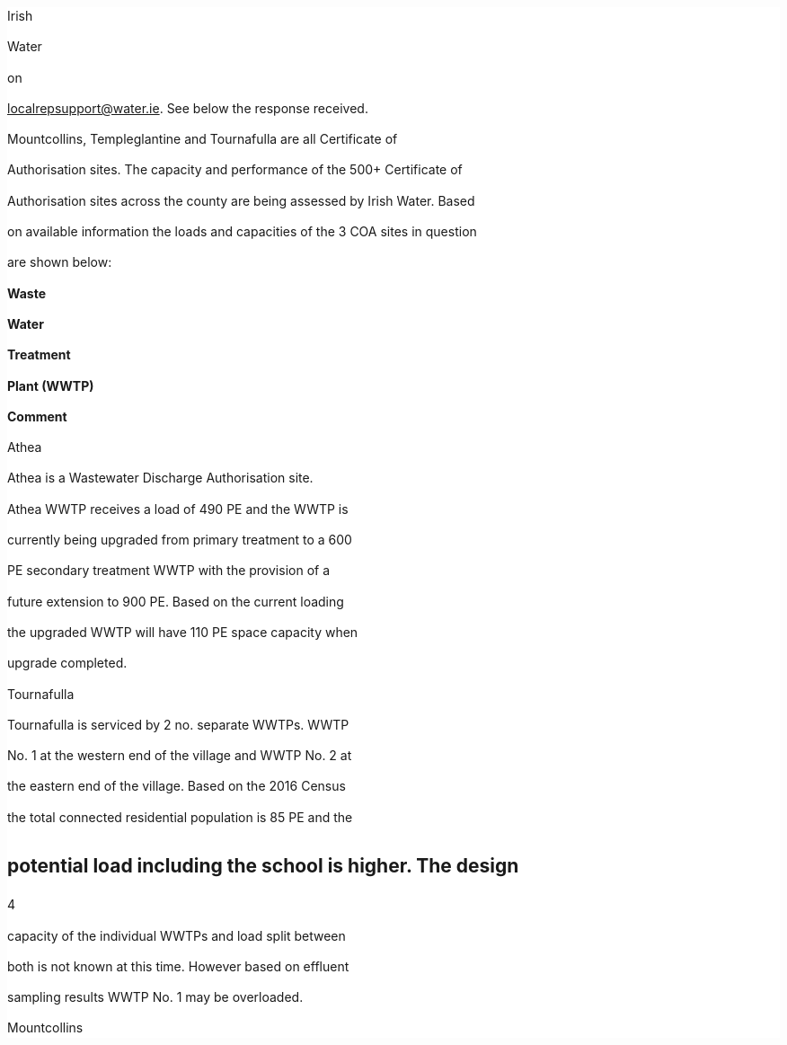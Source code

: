 Irish

Water

on

localrepsupport@water.ie. See below the response received.

Mountcollins, Templeglantine and Tournafulla are all Certificate of

Authorisation sites. The capacity and performance of the 500+ Certificate of

Authorisation sites across the county are being assessed by Irish Water. Based

on available information the loads and capacities of the 3 COA sites in question

are shown below:

**Waste**

**Water**

**Treatment**

**Plant (WWTP)**

**Comment**

Athea

Athea is a Wastewater Discharge Authorisation site.

Athea WWTP receives a load of 490 PE and the WWTP is

currently being upgraded from primary treatment to a 600

PE secondary treatment WWTP with the provision of a

future extension to 900 PE. Based on the current loading

the upgraded WWTP will have 110 PE space capacity when

upgrade completed.

Tournafulla

Tournafulla is serviced by 2 no. separate WWTPs. WWTP

No. 1 at the western end of the village and WWTP No. 2 at

the eastern end of the village. Based on the 2016 Census

the total connected residential population is 85 PE and the

potential load including the school is higher. The design
---
4

capacity of the individual WWTPs and load split between

both is not known at this time. However based on effluent

sampling results WWTP No. 1 may be overloaded.

Mountcollins
